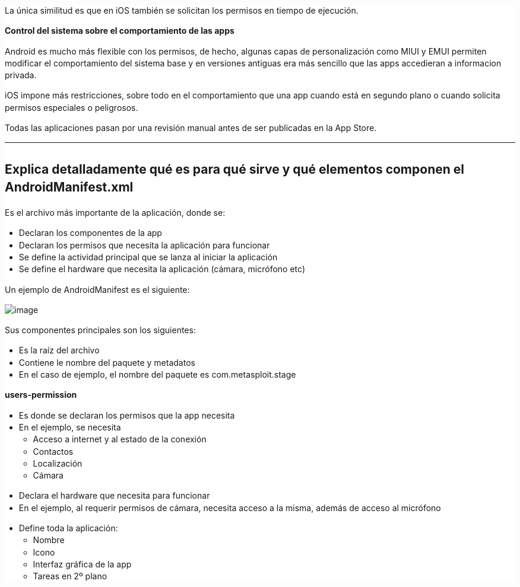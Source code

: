 La única similitud es que en iOS también se solicitan los permisos en tiempo de 
ejecución.

**Control del sistema sobre el comportamiento de las apps**

Android es mucho más flexible con los permisos, de hecho, algunas capas de personalización como MIUI y EMUI permiten modificar el comportamiento del sistema base y en versiones antiguas era más sencillo que las apps accedieran a informacion privada. 

iOS impone más restricciones, sobre todo en el comportamiento que una app cuando está en segundo plano o cuando solicita permisos especiales o peligrosos. 

Todas las aplicaciones pasan por una revisión manual antes de ser publicadas en 
la App Store. 

---

## Explica detalladamente qué es para qué sirve y qué elementos componen el AndroidManifest.xml 

Es el archivo más importante de la aplicación, donde se: 

- Declaran los componentes de la app
- Declaran los permisos que necesita la aplicación para funcionar
- Se define la actividad principal que se lanza al iniciar la aplicación
- Se define el hardware que necesita la aplicación (cámara, micrófono etc)

Un ejemplo de AndroidManifest es el siguiente: 

![image](https://github.com/user-attachments/assets/76d6732b-7c4c-46bc-bc27-0b596b6b11d1)

Sus componentes principales son los siguientes: 

**<manifest>**
- Es la raíz del archivo
- Contiene le nombre del paquete y metadatos
- En el caso de ejemplo, el nombre del paquete es com.metasploit.stage

**users-permission**
- Es donde se declaran los permisos que la app necesita
- En el ejemplo, se necesita
  - Acceso a internet y al estado de la conexión
  - Contactos
  - Localización
  - Cámara
 
**<uses-feature>**
- Declara el hardware que necesita para funcionar
- En el ejemplo, al requerir permisos de cámara, necesita acceso a la misma, además de acceso al micrófono

**<application>**
- Define toda la aplicación:
  - Nombre
  - Icono
  - Interfaz gráfica de la app
  - Tareas en 2º plano
 